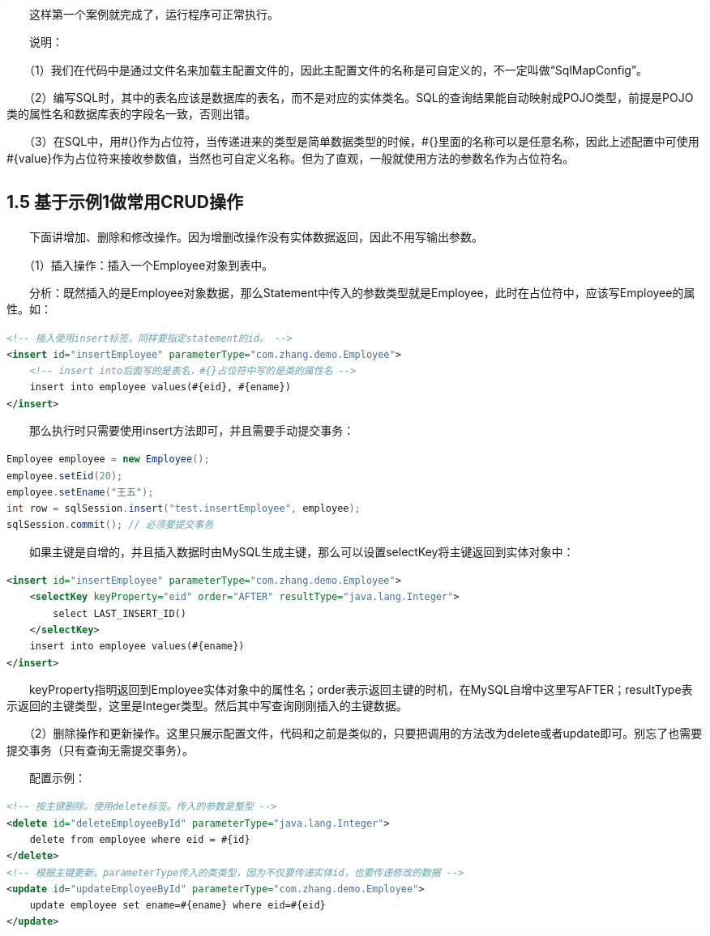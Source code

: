　　这样第一个案例就完成了，运行程序可正常执行。

　　说明：

　　（1）我们在代码中是通过文件名来加载主配置文件的，因此主配置文件的名称是可自定义的，不一定叫做“SqlMapConfig”。

　　（2）编写SQL时，其中的表名应该是数据库的表名，而不是对应的实体类名。SQL的查询结果能自动映射成POJO类型，前提是POJO类的属性名和数据库表的字段名一致，否则出错。

　　（3）在SQL中，用#{}作为占位符，当传递进来的类型是简单数据类型的时候，#{}里面的名称可以是任意名称，因此上述配置中可使用#{value}作为占位符来接收参数值，当然也可自定义名称。但为了直观，一般就使用方法的参数名作为占位符名。

## 1.5 基于示例1做常用CRUD操作

　　下面讲增加、删除和修改操作。因为增删改操作没有实体数据返回，因此不用写输出参数。

　　（1）插入操作：插入一个Employee对象到表中。

　　分析：既然插入的是Employee对象数据，那么Statement中传入的参数类型就是Employee，此时在占位符中，应该写Employee的属性。如：

```xml
<!-- 插入使用insert标签，同样要指定statement的id。 -->
<insert id="insertEmployee" parameterType="com.zhang.demo.Employee">
    <!-- insert into后面写的是表名，#{}占位符中写的是类的属性名 -->
    insert into employee values(#{eid}, #{ename})
</insert>
```

　　那么执行时只需要使用insert方法即可，并且需要手动提交事务：

```java
Employee employee = new Employee();
employee.setEid(20);
employee.setEname("王五");
int row = sqlSession.insert("test.insertEmployee", employee);
sqlSession.commit(); // 必须要提交事务
```

　　如果主键是自增的，并且插入数据时由MySQL生成主键，那么可以设置selectKey将主键返回到实体对象中：

```xml
<insert id="insertEmployee" parameterType="com.zhang.demo.Employee">
    <selectKey keyProperty="eid" order="AFTER" resultType="java.lang.Integer">
        select LAST_INSERT_ID()
    </selectKey>
    insert into employee values(#{ename})
</insert>
```

　　keyProperty指明返回到Employee实体对象中的属性名；order表示返回主键的时机，在MySQL自增中这里写AFTER；resultType表示返回的主键类型，这里是Integer类型。然后其中写查询刚刚插入的主键数据。

　　（2）删除操作和更新操作。这里只展示配置文件，代码和之前是类似的，只要把调用的方法改为delete或者update即可。别忘了也需要提交事务（只有查询无需提交事务）。

　　配置示例：

```xml
<!-- 按主键删除。使用delete标签。传入的参数是整型 -->
<delete id="deleteEmployeeById" parameterType="java.lang.Integer">
    delete from employee where eid = #{id}
</delete>
<!-- 根据主键更新。parameterType传入的类类型，因为不仅要传递实体id，也要传递修改的数据 -->
<update id="updateEmployeeById" parameterType="com.zhang.demo.Employee">
    update employee set ename=#{ename} where eid=#{eid}
</update>
```
